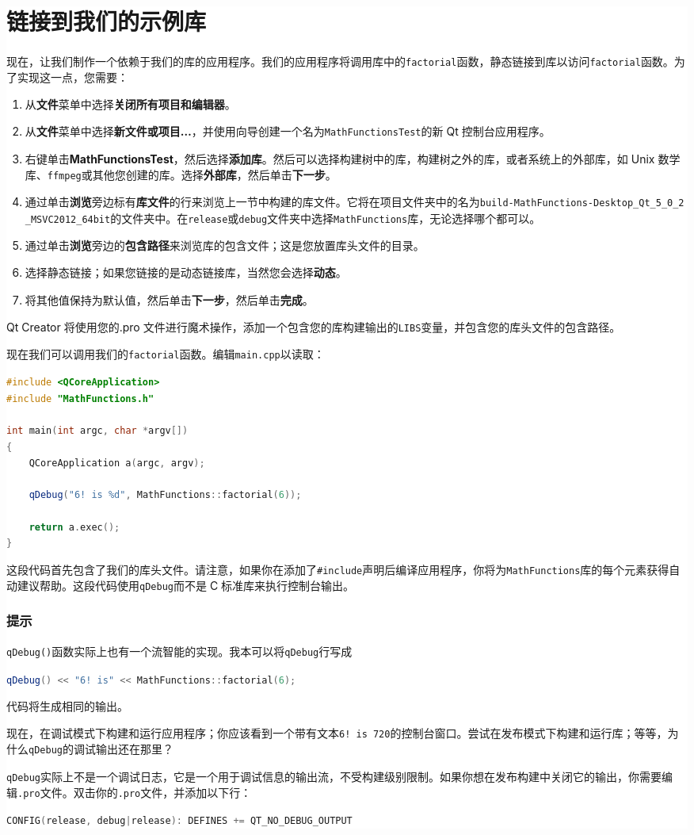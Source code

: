 # 链接到我们的示例库

现在，让我们制作一个依赖于我们的库的应用程序。我们的应用程序将调用库中的`factorial`函数，静态链接到库以访问`factorial`函数。为了实现这一点，您需要：

1.  从**文件**菜单中选择**关闭所有项目和编辑器**。

1.  从**文件**菜单中选择**新文件或项目…**，并使用向导创建一个名为`MathFunctionsTest`的新 Qt 控制台应用程序。

1.  右键单击**MathFunctionsTest**，然后选择**添加库**。然后可以选择构建树中的库，构建树之外的库，或者系统上的外部库，如 Unix 数学库、`ffmpeg`或其他您创建的库。选择**外部库**，然后单击**下一步**。

1.  通过单击**浏览**旁边标有**库文件**的行来浏览上一节中构建的库文件。它将在项目文件夹中的名为`build-MathFunctions-Desktop_Qt_5_0_2_MSVC2012_64bit`的文件夹中。在`release`或`debug`文件夹中选择`MathFunctions`库，无论选择哪个都可以。

1.  通过单击**浏览**旁边的**包含路径**来浏览库的包含文件；这是您放置库头文件的目录。

1.  选择静态链接；如果您链接的是动态链接库，当然您会选择**动态**。

1.  将其他值保持为默认值，然后单击**下一步**，然后单击**完成**。

Qt Creator 将使用您的.pro 文件进行魔术操作，添加一个包含您的库构建输出的`LIBS`变量，并包含您的库头文件的包含路径。

现在我们可以调用我们的`factorial`函数。编辑`main.cpp`以读取：

```cpp
#include <QCoreApplication>
#include "MathFunctions.h"

int main(int argc, char *argv[])
{
    QCoreApplication a(argc, argv);

    qDebug("6! is %d", MathFunctions::factorial(6));

    return a.exec();
}
```

这段代码首先包含了我们的库头文件。请注意，如果你在添加了`#include`声明后编译应用程序，你将为`MathFunctions`库的每个元素获得自动建议帮助。这段代码使用`qDebug`而不是 C 标准库来执行控制台输出。

### 提示

`qDebug()`函数实际上也有一个流智能的实现。我本可以将`qDebug`行写成

```cpp
qDebug() << "6! is" << MathFunctions::factorial(6);
```

代码将生成相同的输出。

现在，在调试模式下构建和运行应用程序；你应该看到一个带有文本`6! is 720`的控制台窗口。尝试在发布模式下构建和运行库；等等，为什么`qDebug`的调试输出还在那里？

`qDebug`实际上不是一个调试日志，它是一个用于调试信息的输出流，不受构建级别限制。如果你想在发布构建中关闭它的输出，你需要编辑`.pro`文件。双击你的`.pro`文件，并添加以下行：

```cpp
CONFIG(release, debug|release): DEFINES += QT_NO_DEBUG_OUTPUT
```
